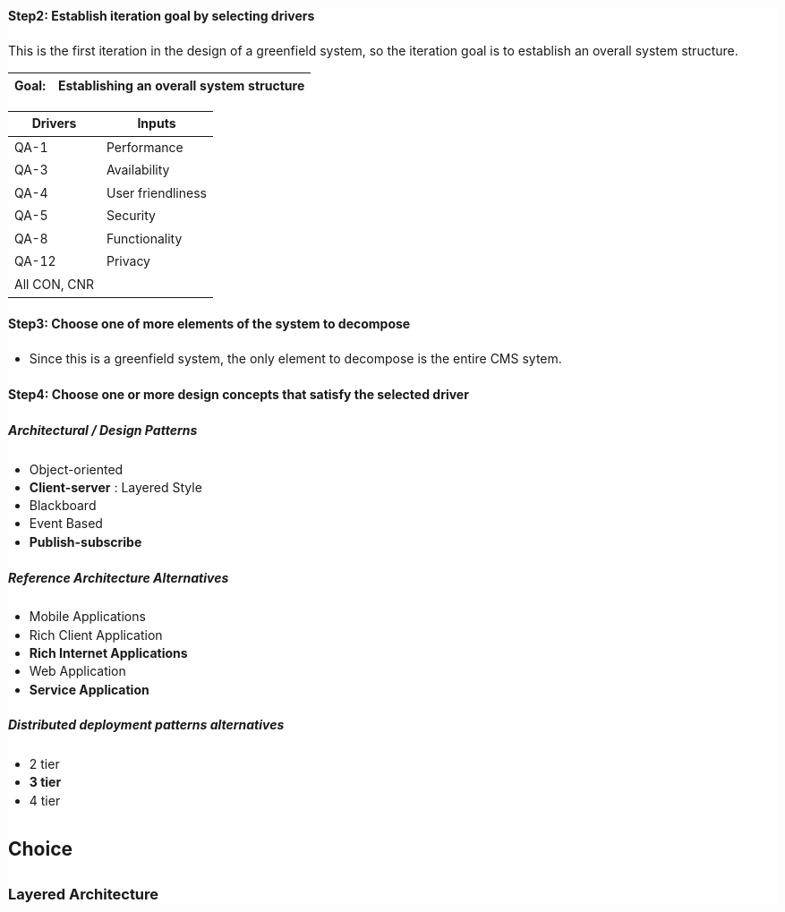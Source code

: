 #### Step2: Establish iteration goal by selecting drivers
This is the first iteration in the design of a greenfield system, so the iteration goal is to establish an overall system structure.

Goal: |Establishing an overall system structure |
--|--


Drivers| Inputs |
--|--
QA-1 | Performance |
QA-3 | Availability |
QA-4 | User friendliness |
QA-5 | Security  |
QA-8 | Functionality  |
QA-12| Privacy |
All CON, CNR |

#### Step3: Choose one of more elements of the system to decompose
* Since this is a greenfield system, the only element to decompose is the entire CMS sytem.

#### Step4: Choose one or more design concepts that satisfy the selected driver
##### Architectural / Design Patterns
* Object-oriented
* **Client-server** : Layered Style
* Blackboard
* Event Based
* **Publish-subscribe**

##### Reference Architecture Alternatives
* Mobile Applications
* Rich Client Application
* **Rich Internet Applications**
* Web Application
* **Service Application**
##### Distributed deployment patterns alternatives
* 2 tier
* **3 tier**
* 4 tier

Choice
----
### Layered Architecture